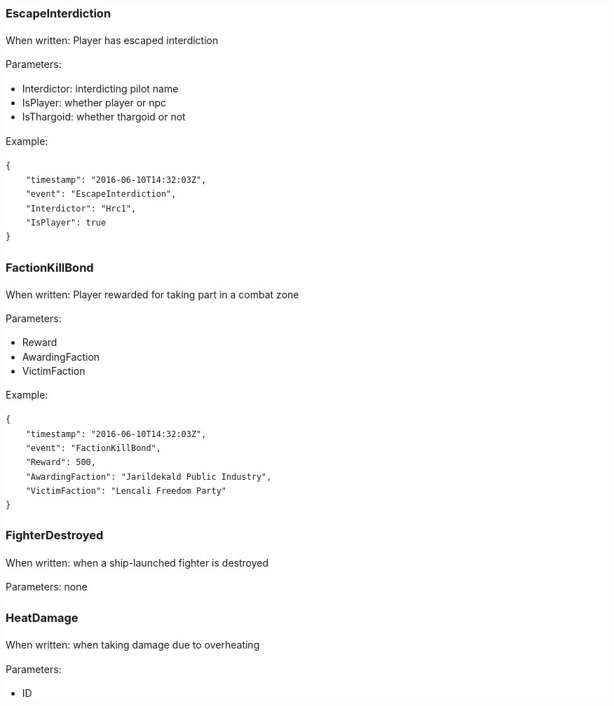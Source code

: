 ### EscapeInterdiction

When written: Player has escaped interdiction

Parameters:

- Interdictor: interdicting pilot name 
- IsPlayer: whether player or npc 
- IsThargoid: whether thargoid or not


Example:

```
{
    "timestamp": "2016-06-10T14:32:03Z",
    "event": "EscapeInterdiction",
    "Interdictor": "Hrc1",
    "IsPlayer": true
}
```

### FactionKillBond

When written: Player rewarded for taking part in a combat zone

Parameters:

- Reward 
- AwardingFaction 
- VictimFaction 


Example:

```
{
    "timestamp": "2016-06-10T14:32:03Z",
    "event": "FactionKillBond",
    "Reward": 500,
    "AwardingFaction": "Jarildekald Public Industry",
    "VictimFaction": "Lencali Freedom Party"
}
```

### FighterDestroyed

When written: when a ship-launched fighter is destroyed

Parameters: none

### HeatDamage

When written: when taking damage due to overheating

Parameters:

- ID 

